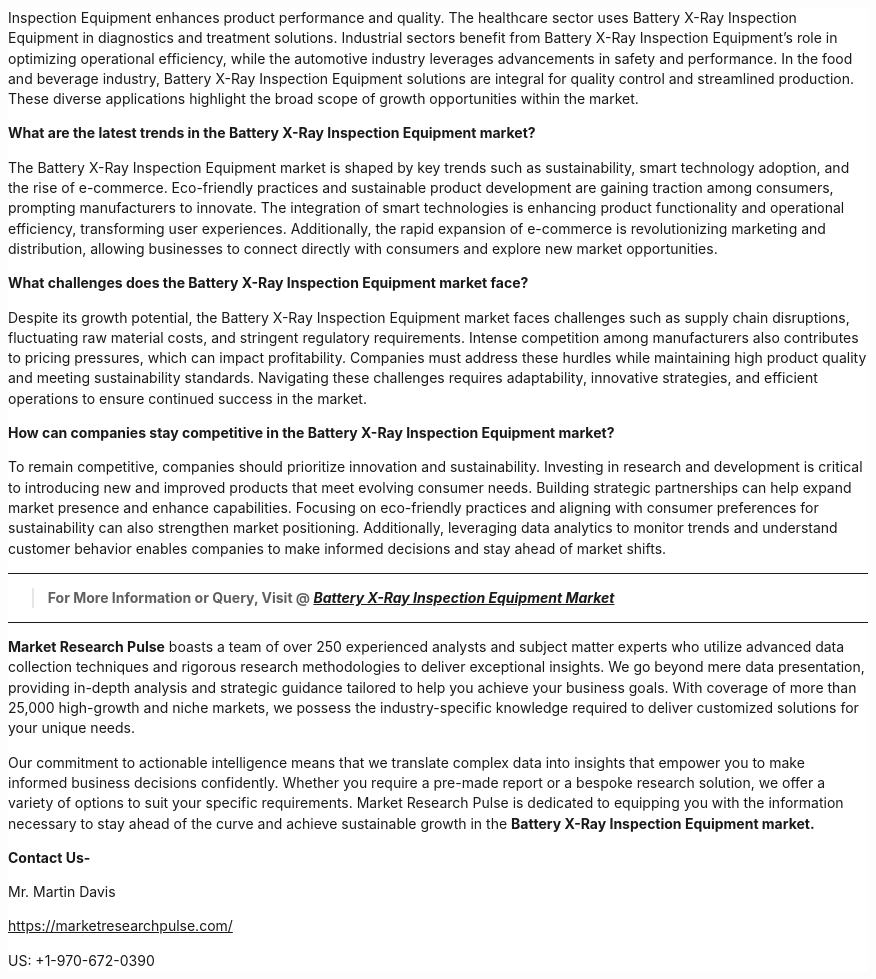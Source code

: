 Inspection Equipment enhances product performance and quality. The healthcare sector uses Battery X-Ray Inspection Equipment in diagnostics and treatment solutions. Industrial sectors benefit from Battery X-Ray Inspection Equipment&rsquo;s role in optimizing operational efficiency, while the automotive industry leverages advancements in safety and performance. In the food and beverage industry, Battery X-Ray Inspection Equipment solutions are integral for quality control and streamlined production. These diverse applications highlight the broad scope of growth opportunities within the market.</p><p><strong>What are the latest trends in the Battery X-Ray Inspection Equipment market?</strong></p><p>The Battery X-Ray Inspection Equipment market is shaped by key trends such as sustainability, smart technology adoption, and the rise of e-commerce. Eco-friendly practices and sustainable product development are gaining traction among consumers, prompting manufacturers to innovate. The integration of smart technologies is enhancing product functionality and operational efficiency, transforming user experiences. Additionally, the rapid expansion of e-commerce is revolutionizing marketing and distribution, allowing businesses to connect directly with consumers and explore new market opportunities.</p><p><strong>What challenges does the Battery X-Ray Inspection Equipment market face?</strong></p><p>Despite its growth potential, the Battery X-Ray Inspection Equipment market faces challenges such as supply chain disruptions, fluctuating raw material costs, and stringent regulatory requirements. Intense competition among manufacturers also contributes to pricing pressures, which can impact profitability. Companies must address these hurdles while maintaining high product quality and meeting sustainability standards. Navigating these challenges requires adaptability, innovative strategies, and efficient operations to ensure continued success in the market.</p><p><strong>How can companies stay competitive in the Battery X-Ray Inspection Equipment market?</strong></p><p>To remain competitive, companies should prioritize innovation and sustainability. Investing in research and development is critical to introducing new and improved products that meet evolving consumer needs. Building strategic partnerships can help expand market presence and enhance capabilities. Focusing on eco-friendly practices and aligning with consumer preferences for sustainability can also strengthen market positioning. Additionally, leveraging data analytics to monitor trends and understand customer behavior enables companies to make informed decisions and stay ahead of market shifts.</p><hr /><blockquote><p><strong>For More Information or Query, Visit @&nbsp;<em><a href="https://marketresearchpulse.com/report/73178/battery-x-ray-inspection-equipment-market?utm_source=Linkedin&utm_medium=0116">Battery X-Ray Inspection Equipment Market</a></em></strong></p></blockquote><hr /><p><strong>Market Research Pulse</strong> boasts a team of over 250 experienced analysts and subject matter experts who utilize advanced data collection techniques and rigorous research methodologies to deliver exceptional insights. We go beyond mere data presentation, providing in-depth analysis and strategic guidance tailored to help you achieve your business goals. With coverage of more than 25,000 high-growth and niche markets, we possess the industry-specific knowledge required to deliver customized solutions for your unique needs.</p><p>Our commitment to actionable intelligence means that we translate complex data into insights that empower you to make informed business decisions confidently. Whether you require a pre-made report or a bespoke research solution, we offer a variety of options to suit your specific requirements. Market Research Pulse is dedicated to equipping you with the information necessary to stay ahead of the curve and achieve sustainable growth in the <strong>Battery X-Ray Inspection Equipment market.</strong></p><p><strong>Contact Us-</strong></p><p>Mr. Martin Davis</p><p>https://marketresearchpulse.com/</p><p>US: +1-970-672-0390</p>

